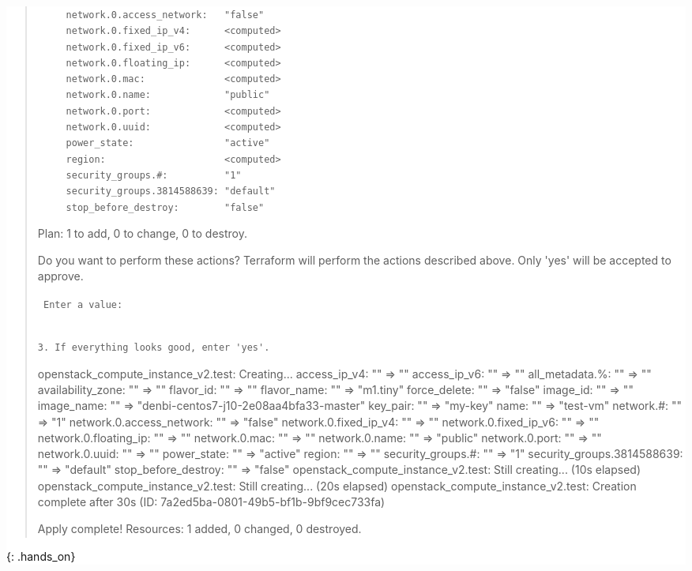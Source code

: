 >          network.0.access_network:   "false"
>          network.0.fixed_ip_v4:      <computed>
>          network.0.fixed_ip_v6:      <computed>
>          network.0.floating_ip:      <computed>
>          network.0.mac:              <computed>
>          network.0.name:             "public"
>          network.0.port:             <computed>
>          network.0.uuid:             <computed>
>          power_state:                "active"
>          region:                     <computed>
>          security_groups.#:          "1"
>          security_groups.3814588639: "default"
>          stop_before_destroy:        "false"
>
>
>    Plan: 1 to add, 0 to change, 0 to destroy.
>
>    Do you want to perform these actions?
>      Terraform will perform the actions described above.
>      Only 'yes' will be accepted to approve.
>
>      Enter a value:
>    ```
>
> 3. If everything looks good, enter 'yes'.
>
>    ```
>    openstack_compute_instance_v2.test: Creating...
>      access_ip_v4:               "" => "<computed>"
>      access_ip_v6:               "" => "<computed>"
>      all_metadata.%:             "" => "<computed>"
>      availability_zone:          "" => "<computed>"
>      flavor_id:                  "" => "<computed>"
>      flavor_name:                "" => "m1.tiny"
>      force_delete:               "" => "false"
>      image_id:                   "" => "<computed>"
>      image_name:                 "" => "denbi-centos7-j10-2e08aa4bfa33-master"
>      key_pair:                   "" => "my-key"
>      name:                       "" => "test-vm"
>      network.#:                  "" => "1"
>      network.0.access_network:   "" => "false"
>      network.0.fixed_ip_v4:      "" => "<computed>"
>      network.0.fixed_ip_v6:      "" => "<computed>"
>      network.0.floating_ip:      "" => "<computed>"
>      network.0.mac:              "" => "<computed>"
>      network.0.name:             "" => "public"
>      network.0.port:             "" => "<computed>"
>      network.0.uuid:             "" => "<computed>"
>      power_state:                "" => "active"
>      region:                     "" => "<computed>"
>      security_groups.#:          "" => "1"
>      security_groups.3814588639: "" => "default"
>      stop_before_destroy:        "" => "false"
>    openstack_compute_instance_v2.test: Still creating... (10s elapsed)
>    openstack_compute_instance_v2.test: Still creating... (20s elapsed)
>    openstack_compute_instance_v2.test: Creation complete after 30s (ID: 7a2ed5ba-0801-49b5-bf1b-9bf9cec733fa)
>
>    Apply complete! Resources: 1 added, 0 changed, 0 destroyed.
>    ```
{: .hands_on}
